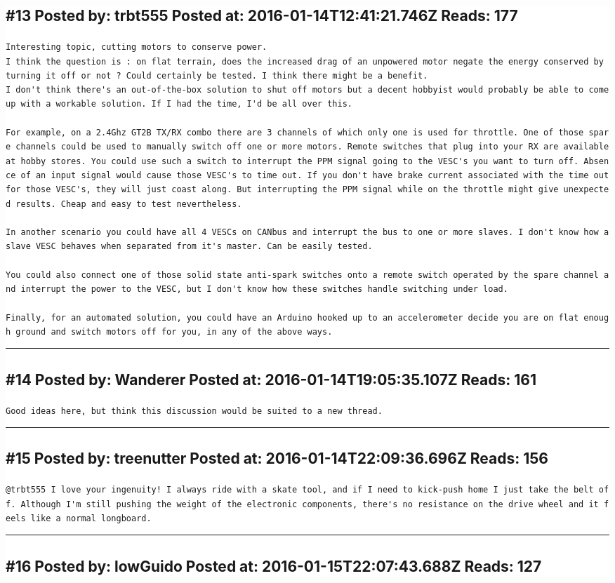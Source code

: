 ## \#13 Posted by: trbt555 Posted at: 2016-01-14T12:41:21.746Z Reads: 177

```
Interesting topic, cutting motors to conserve power.
I think the question is : on flat terrain, does the increased drag of an unpowered motor negate the energy conserved by turning it off or not ? Could certainly be tested. I think there might be a benefit.
I don't think there's an out-of-the-box solution to shut off motors but a decent hobbyist would probably be able to come up with a workable solution. If I had the time, I'd be all over this.

For example, on a 2.4Ghz GT2B TX/RX combo there are 3 channels of which only one is used for throttle. One of those spare channels could be used to manually switch off one or more motors. Remote switches that plug into your RX are available at hobby stores. You could use such a switch to interrupt the PPM signal going to the VESC's you want to turn off. Absence of an input signal would cause those VESC's to time out. If you don't have brake current associated with the time out for those VESC's, they will just coast along. But interrupting the PPM signal while on the throttle might give unexpected results. Cheap and easy to test nevertheless.

In another scenario you could have all 4 VESCs on CANbus and interrupt the bus to one or more slaves. I don't know how a slave VESC behaves when separated from it's master. Can be easily tested.

You could also connect one of those solid state anti-spark switches onto a remote switch operated by the spare channel and interrupt the power to the VESC, but I don't know how these switches handle switching under load.

Finally, for an automated solution, you could have an Arduino hooked up to an accelerometer decide you are on flat enough ground and switch motors off for you, in any of the above ways.
```

---
## \#14 Posted by: Wanderer Posted at: 2016-01-14T19:05:35.107Z Reads: 161

```
Good ideas here, but think this discussion would be suited to a new thread.
```

---
## \#15 Posted by: treenutter Posted at: 2016-01-14T22:09:36.696Z Reads: 156

```
@trbt555 I love your ingenuity! I always ride with a skate tool, and if I need to kick-push home I just take the belt off. Although I'm still pushing the weight of the electronic components, there's no resistance on the drive wheel and it feels like a normal longboard.
```

---
## \#16 Posted by: lowGuido Posted at: 2016-01-15T22:07:43.688Z Reads: 127
